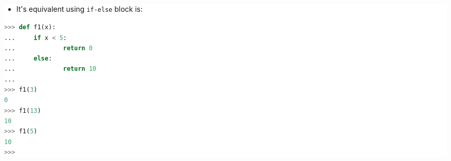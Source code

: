 - It's equivalent using `if-else` block is:

```py
>>> def f1(x):
...     if x < 5:
...             return 0
...     else:
...             return 10
... 
>>> f1(3)
0
>>> f1(13)
10
>>> f1(5)
10
>>> 
```